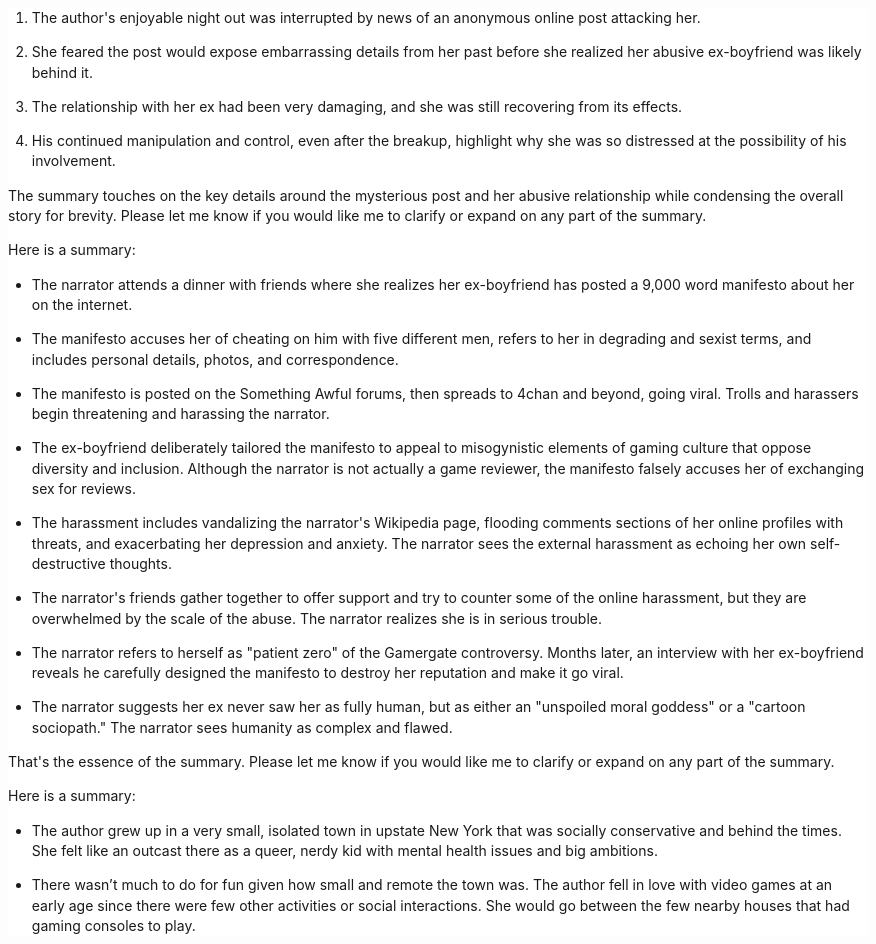 1) The author's enjoyable night out was interrupted by news of an anonymous online post attacking her.

2) She feared the post would expose embarrassing details from her past before she realized her abusive ex-boyfriend was likely behind it. 

3) The relationship with her ex had been very damaging, and she was still recovering from its effects.

4) His continued manipulation and control, even after the breakup, highlight why she was so distressed at the possibility of his involvement.

The summary touches on the key details around the mysterious post and her abusive relationship while condensing the overall story for brevity. Please let me know if you would like me to clarify or expand on any part of the summary.

 Here is a summary:

- The narrator attends a dinner with friends where she realizes her ex-boyfriend has posted a 9,000 word manifesto about her on the internet. 

- The manifesto accuses her of cheating on him with five different men, refers to her in degrading and sexist terms, and includes personal details, photos, and correspondence. 

- The manifesto is posted on the Something Awful forums, then spreads to 4chan and beyond, going viral. Trolls and harassers begin threatening and harassing the narrator.

- The ex-boyfriend deliberately tailored the manifesto to appeal to misogynistic elements of gaming culture that oppose diversity and inclusion. Although the narrator is not actually a game reviewer, the manifesto falsely accuses her of exchanging sex for reviews. 

- The harassment includes vandalizing the narrator's Wikipedia page, flooding comments sections of her online profiles with threats, and exacerbating her depression and anxiety. The narrator sees the external harassment as echoing her own self-destructive thoughts.

- The narrator's friends gather together to offer support and try to counter some of the online harassment, but they are overwhelmed by the scale of the abuse. The narrator realizes she is in serious trouble.

- The narrator refers to herself as "patient zero" of the Gamergate controversy. Months later, an interview with her ex-boyfriend reveals he carefully designed the manifesto to destroy her reputation and make it go viral.

- The narrator suggests her ex never saw her as fully human, but as either an "unspoiled moral goddess" or a "cartoon sociopath." The narrator sees humanity as complex and flawed.

That's the essence of the summary. Please let me know if you would like me to clarify or expand on any part of the summary.

 Here is a summary:

- The author grew up in a very small, isolated town in upstate New York that was socially conservative and behind the times. She felt like an outcast there as a queer, nerdy kid with mental health issues and big ambitions. 

- There wasn’t much to do for fun given how small and remote the town was. The author fell in love with video games at an early age since there were few other activities or social interactions. She would go between the few nearby houses that had gaming consoles to play.
